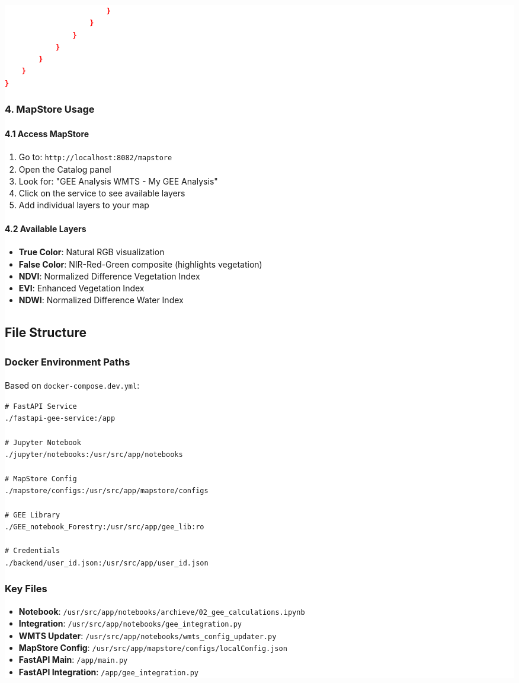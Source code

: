 ```json
                        }
                    }
                }
            }
        }
    }
}
```

### 4. MapStore Usage

#### 4.1 Access MapStore
1. Go to: `http://localhost:8082/mapstore`
2. Open the Catalog panel
3. Look for: "GEE Analysis WMTS - My GEE Analysis"
4. Click on the service to see available layers
5. Add individual layers to your map

#### 4.2 Available Layers
- **True Color**: Natural RGB visualization
- **False Color**: NIR-Red-Green composite (highlights vegetation)
- **NDVI**: Normalized Difference Vegetation Index
- **EVI**: Enhanced Vegetation Index  
- **NDWI**: Normalized Difference Water Index

## File Structure

### Docker Environment Paths
Based on `docker-compose.dev.yml`:

```
# FastAPI Service
./fastapi-gee-service:/app

# Jupyter Notebook
./jupyter/notebooks:/usr/src/app/notebooks

# MapStore Config
./mapstore/configs:/usr/src/app/mapstore/configs

# GEE Library
./GEE_notebook_Forestry:/usr/src/app/gee_lib:ro

# Credentials
./backend/user_id.json:/usr/src/app/user_id.json
```

### Key Files
- **Notebook**: `/usr/src/app/notebooks/archieve/02_gee_calculations.ipynb`
- **Integration**: `/usr/src/app/notebooks/gee_integration.py`
- **WMTS Updater**: `/usr/src/app/notebooks/wmts_config_updater.py`
- **MapStore Config**: `/usr/src/app/mapstore/configs/localConfig.json`
- **FastAPI Main**: `/app/main.py`
- **FastAPI Integration**: `/app/gee_integration.py`
